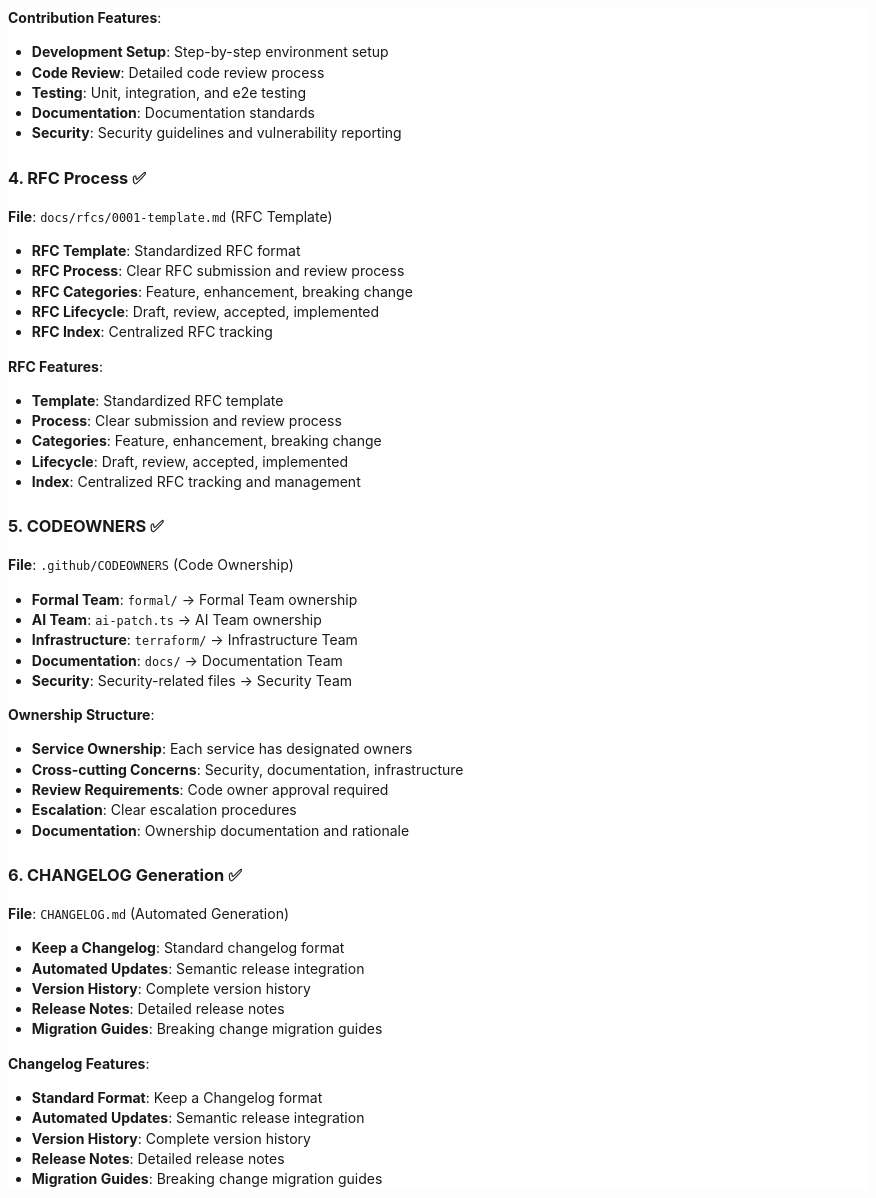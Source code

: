 **Contribution Features**:
- **Development Setup**: Step-by-step environment setup
- **Code Review**: Detailed code review process
- **Testing**: Unit, integration, and e2e testing
- **Documentation**: Documentation standards
- **Security**: Security guidelines and vulnerability reporting

### 4. RFC Process ✅

**File**: `docs/rfcs/0001-template.md` (RFC Template)

- **RFC Template**: Standardized RFC format
- **RFC Process**: Clear RFC submission and review process
- **RFC Categories**: Feature, enhancement, breaking change
- **RFC Lifecycle**: Draft, review, accepted, implemented
- **RFC Index**: Centralized RFC tracking

**RFC Features**:
- **Template**: Standardized RFC template
- **Process**: Clear submission and review process
- **Categories**: Feature, enhancement, breaking change
- **Lifecycle**: Draft, review, accepted, implemented
- **Index**: Centralized RFC tracking and management

### 5. CODEOWNERS ✅

**File**: `.github/CODEOWNERS` (Code Ownership)

- **Formal Team**: `formal/` → Formal Team ownership
- **AI Team**: `ai-patch.ts` → AI Team ownership
- **Infrastructure**: `terraform/` → Infrastructure Team
- **Documentation**: `docs/` → Documentation Team
- **Security**: Security-related files → Security Team

**Ownership Structure**:
- **Service Ownership**: Each service has designated owners
- **Cross-cutting Concerns**: Security, documentation, infrastructure
- **Review Requirements**: Code owner approval required
- **Escalation**: Clear escalation procedures
- **Documentation**: Ownership documentation and rationale

### 6. CHANGELOG Generation ✅

**File**: `CHANGELOG.md` (Automated Generation)

- **Keep a Changelog**: Standard changelog format
- **Automated Updates**: Semantic release integration
- **Version History**: Complete version history
- **Release Notes**: Detailed release notes
- **Migration Guides**: Breaking change migration guides

**Changelog Features**:
- **Standard Format**: Keep a Changelog format
- **Automated Updates**: Semantic release integration
- **Version History**: Complete version history
- **Release Notes**: Detailed release notes
- **Migration Guides**: Breaking change migration guides
